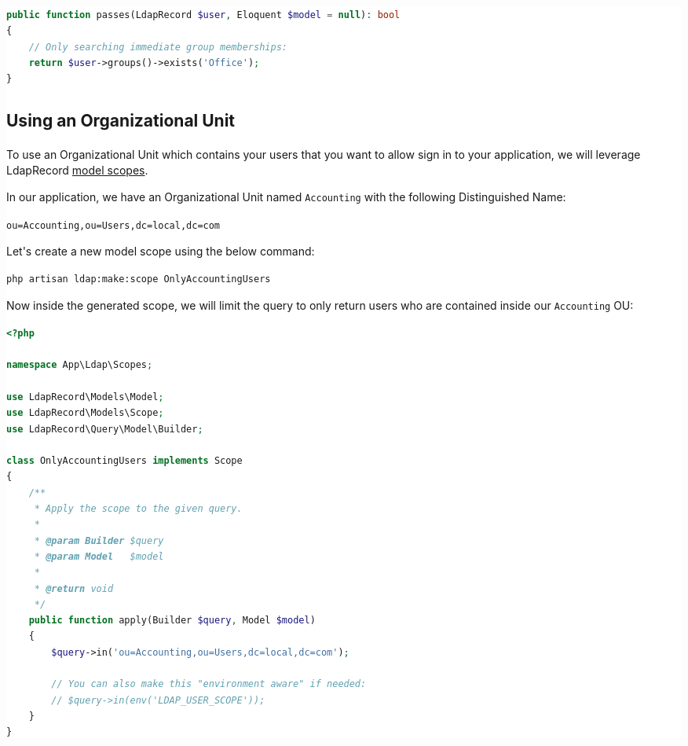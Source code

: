 ```php
public function passes(LdapRecord $user, Eloquent $model = null): bool
{
    // Only searching immediate group memberships:
    return $user->groups()->exists('Office');
}
```

## Using an Organizational Unit

To use an Organizational Unit which contains your users that you want to
allow sign in to your application, we will leverage LdapRecord [model scopes](/docs/core/v3/models#query-scopes).

In our application, we have an Organizational Unit named `Accounting` with the following Distinguished Name:

```text
ou=Accounting,ou=Users,dc=local,dc=com
```

Let's create a new model scope using the below command:

```bash
php artisan ldap:make:scope OnlyAccountingUsers
```

Now inside the generated scope, we will limit the query to only
return users who are contained inside our `Accounting` OU:

```php
<?php

namespace App\Ldap\Scopes;

use LdapRecord\Models\Model;
use LdapRecord\Models\Scope;
use LdapRecord\Query\Model\Builder;

class OnlyAccountingUsers implements Scope
{
    /**
     * Apply the scope to the given query.
     *
     * @param Builder $query
     * @param Model   $model
     *
     * @return void
     */
    public function apply(Builder $query, Model $model)
    {
        $query->in('ou=Accounting,ou=Users,dc=local,dc=com');

        // You can also make this "environment aware" if needed:
        // $query->in(env('LDAP_USER_SCOPE'));
    }
}
```
